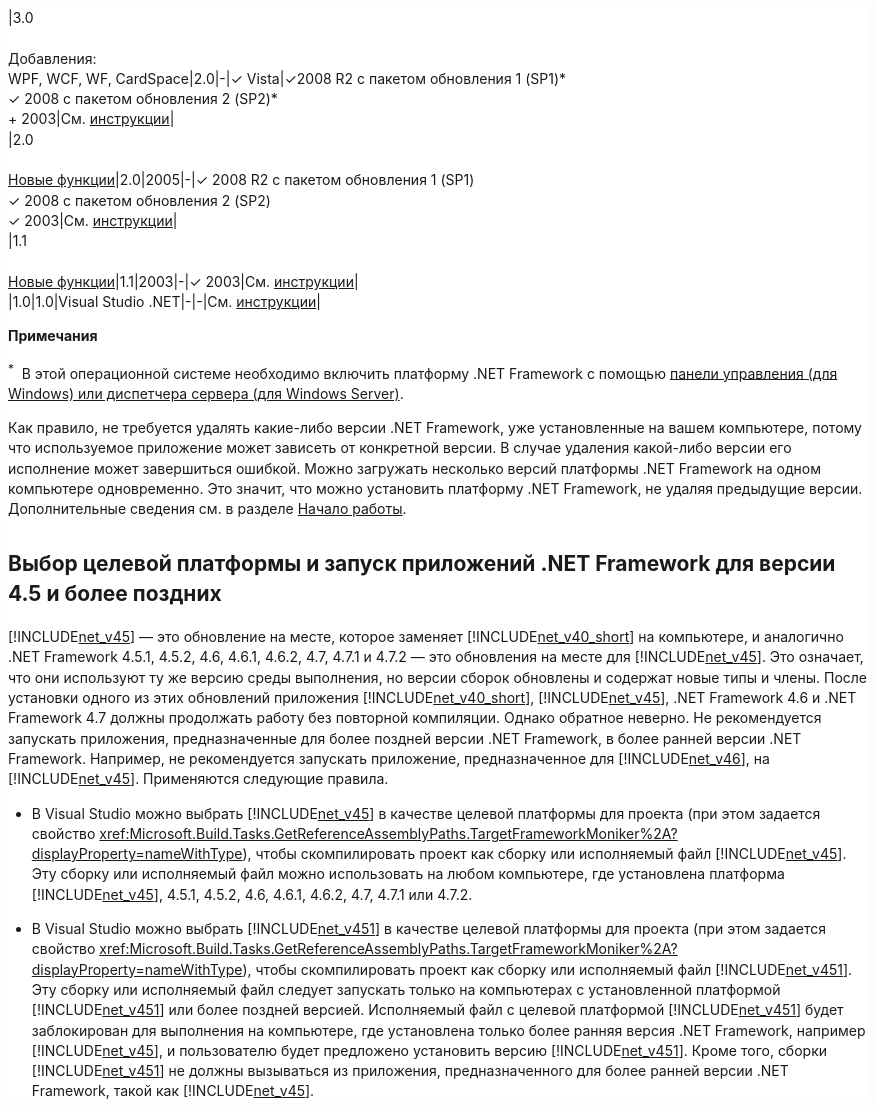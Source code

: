 |3.0<br/><br/>Добавления:<br/>WPF, WCF, WF, CardSpace|2.0|-|✓ Vista|✓2008 R2 с пакетом обновления 1 (SP1)*<br />✓ 2008 с пакетом обновления 2 (SP2)\*<br />+ 2003|См. [инструкции](../../../docs/framework/migration-guide/how-to-determine-which-versions-are-installed.md)|  
|2.0<br/><br/>[Новые функции](https://docs.microsoft.com/previous-versions/dotnet/netframework-2.0/ms229284\(v%3dvs.80\))|2.0|2005|-|✓ 2008 R2 с пакетом обновления 1 (SP1)<br />✓ 2008 с пакетом обновления 2 (SP2)<br />✓ 2003|См. [инструкции](../../../docs/framework/migration-guide/how-to-determine-which-versions-are-installed.md)|  
|1.1<br/><br/>[Новые функции](https://docs.microsoft.com/previous-versions/dotnet/netframework-1.1/9wtde3k4\(v%3dvs.71\))|1.1|2003|-|✓ 2003|См. [инструкции](../../../docs/framework/migration-guide/how-to-determine-which-versions-are-installed.md)|  
|1.0|1.0|Visual Studio .NET|-|-|См. [инструкции](../../../docs/framework/migration-guide/how-to-determine-which-versions-are-installed.md)|  

**Примечания**

<sup>\*</sup>&nbsp;&nbsp;В этой операционной системе необходимо включить платформу .NET Framework с помощью [панели управления (для Windows) или диспетчера сервера (для Windows Server)](../install/dotnet-35-windows-10.md#enable-the-net-framework-35-in-control-panel).

 Как правило, не требуется удалять какие-либо версии .NET Framework, уже установленные на вашем компьютере, потому что используемое приложение может зависеть от конкретной версии. В случае удаления какой-либо версии его исполнение может завершиться ошибкой. Можно загружать несколько версий платформы .NET Framework на одном компьютере одновременно. Это значит, что можно установить платформу .NET Framework, не удаляя предыдущие версии. Дополнительные сведения см. в разделе [Начало работы](../../../docs/framework/get-started/index.md).

## <a name="targeting-and-running-net-framework-apps-for-version-45-and-later"></a>Выбор целевой платформы и запуск приложений .NET Framework для версии 4.5 и более поздних  
 [!INCLUDE[net_v45](../../../includes/net-v45-md.md)] — это обновление на месте, которое заменяет [!INCLUDE[net_v40_short](../../../includes/net-v40-short-md.md)] на компьютере, и аналогично .NET Framework 4.5.1, 4.5.2, 4.6, 4.6.1, 4.6.2, 4.7, 4.7.1 и 4.7.2 — это обновления на месте для [!INCLUDE[net_v45](../../../includes/net-v45-md.md)]. Это означает, что они используют ту же версию среды выполнения, но версии сборок обновлены и содержат новые типы и члены. После установки одного из этих обновлений приложения [!INCLUDE[net_v40_short](../../../includes/net-v40-short-md.md)], [!INCLUDE[net_v45](../../../includes/net-v45-md.md)], .NET Framework 4.6 и .NET Framework 4.7 должны продолжать работу без повторной компиляции. Однако обратное неверно. Не рекомендуется запускать приложения, предназначенные для более поздней версии .NET Framework, в более ранней версии .NET Framework. Например, не рекомендуется запускать приложение, предназначенное для [!INCLUDE[net_v46](../../../includes/net-v46-md.md)], на [!INCLUDE[net_v45](../../../includes/net-v45-md.md)]. Применяются следующие правила.  
  
-   В Visual Studio можно выбрать [!INCLUDE[net_v45](../../../includes/net-v45-md.md)] в качестве целевой платформы для проекта (при этом задается свойство <xref:Microsoft.Build.Tasks.GetReferenceAssemblyPaths.TargetFrameworkMoniker%2A?displayProperty=nameWithType>), чтобы скомпилировать проект как сборку или исполняемый файл [!INCLUDE[net_v45](../../../includes/net-v45-md.md)]. Эту сборку или исполняемый файл можно использовать на любом компьютере, где установлена платформа [!INCLUDE[net_v45](../../../includes/net-v45-md.md)], 4.5.1, 4.5.2, 4.6, 4.6.1, 4.6.2, 4.7, 4.7.1 или 4.7.2.  
  
-   В Visual Studio можно выбрать [!INCLUDE[net_v451](../../../includes/net-v451-md.md)] в качестве целевой платформы для проекта (при этом задается свойство <xref:Microsoft.Build.Tasks.GetReferenceAssemblyPaths.TargetFrameworkMoniker%2A?displayProperty=nameWithType>), чтобы скомпилировать проект как сборку или исполняемый файл [!INCLUDE[net_v451](../../../includes/net-v451-md.md)]. Эту сборку или исполняемый файл следует запускать только на компьютерах с установленной платформой [!INCLUDE[net_v451](../../../includes/net-v451-md.md)] или более поздней версией. Исполняемый файл с целевой платформой [!INCLUDE[net_v451](../../../includes/net-v451-md.md)] будет заблокирован для выполнения на компьютере, где установлена только более ранняя версия .NET Framework, например [!INCLUDE[net_v45](../../../includes/net-v45-md.md)], и пользователю будет предложено установить версию [!INCLUDE[net_v451](../../../includes/net-v451-md.md)]. Кроме того, сборки [!INCLUDE[net_v451](../../../includes/net-v451-md.md)] не должны вызываться из приложения, предназначенного для более ранней версии .NET Framework, такой как [!INCLUDE[net_v45](../../../includes/net-v45-md.md)].  
  